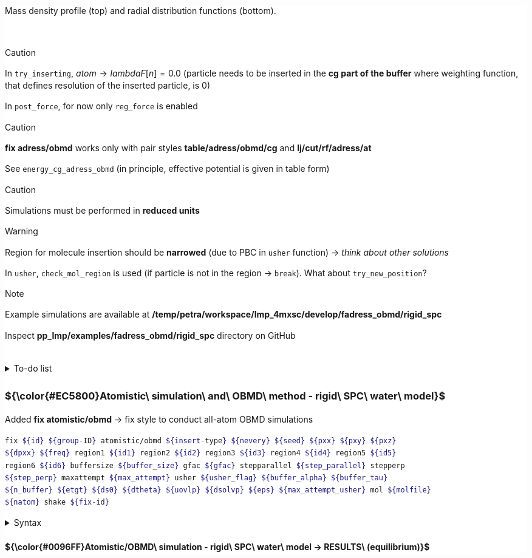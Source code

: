 Mass density profile (top) and radial distribution functions (bottom).

<br>

> [!CAUTION]
> In `try_inserting`, $`atom→lambdaF[n] = 0.0`$ (particle needs to be inserted in the **cg part of the buffer** where weighting function, that defines resolution of the inserted particle, is 0)
> 
> In `post_force`, for now only `reg_force` is enabled

> [!CAUTION]
> **fix adress/obmd** works only with pair styles **table/adress/obmd/cg** and **lj/cut/rf/adress/at**
>
> See `energy_cg_adress_obmd` (in principle, effective potential is given in table form)

> [!CAUTION]
> Simulations must be performed in **reduced units**

> [!WARNING]
> Region for molecule insertion should be **narrowed** (due to PBC in `usher` function) → *think about other solutions*
>
> In `usher`, `check_mol_region` is used (if particle is not in the region → `break`). What about `try_new_position`?

> [!NOTE]
> Example simulations are available at **/temp/petra/workspace/lmp_4mxsc/develop/fadress_obmd/rigid_spc**
> 
> Inspect **pp_lmp/examples/fadress_obmd/rigid_spc** directory on GitHub
> 
<br>


<details><summary>To-do list</summary></details>



### ${\color{#EC5800}Atomistic\ simulation\ and\ OBMD\ method - rigid\ SPC\ water\ model}$

Added **fix atomistic/obmd** → fix style to conduct all-atom OBMD simulations

```bash
fix ${id} ${group-ID} atomistic/obmd ${insert-type} ${nevery} ${seed} ${pxx} ${pxy} ${pxz}
${dpxx} ${freq} region1 ${id1} region2 ${id2} region3 ${id3} region4 ${id4} region5 ${id5} 
region6 ${id6} buffersize ${buffer_size} gfac ${gfac} stepparallel ${step_parallel} stepperp 
${step_perp} maxattempt ${max_attempt} usher ${usher_flag} ${buffer_alpha} ${buffer_tau}
${n_buffer} ${etgt} ${ds0} ${dtheta} ${uovlp} ${dsolvp} ${eps} ${max_attempt_usher} mol ${molfile}
${natom} shake ${fix-id}
```
<details><summary>Syntax</summary></details>

#### ${\color{#0096FF}Atomistic/OBMD\ simulation - rigid\ SPC\ water\ model → RESULTS\ (equilibrium)}$


[^1]: M. Praprotnik et. al., *J. Chem. Phys.* **123**, 224106 (2005)
[^2]: M. Praprotnik et. al., *Phys. Rev. E* **73**, 066701 (2006)
[^3]: H. J. C. Berendsen et. al., *J. Phys. Chem.* **91**, 6269-6271 (1987)
[^4]: M. Heidari et. al., *Eur. Phys. J. Spec. Top.* **225**, 1505-1526 (2016)
[^5]: G. Milano et. al., *J. Phys. Chem. B* **109**, 18609-18619 (2005)
[^6]: S. Bevc et. al., *J. Comput. Chem.* **36**, 467-477 (2015)
[^7]: L. Delle Site and M. Praprotnik, *Sci. Rep.* **693**, 1-56 (2017)
[^8]: R. Delgado-Buscalioni et. al., *J. Chem. Phys.* **128**, 114110 (2008)
[^9]: Flekkøy et. al., *Phys. Rev. E* **72**, 026703 (2005)
[^10]: R. Delgado-Buscalioni et. al., *Eur. Phys. J. Spec. Top.* **224**, 2331–2349 (2015)
[^11]: R. Delgado-Buscalioni and P. V. Coveney, *J. Chem. Phys.* **119**, 978–987 (2003).
[^12]: P. Papež and M. Praprotnik, *J. Chem. Theory Comput.* **18**, 1227-1240 (2022)
[^13]: J. Sablić et. al., *Soft Matter.* **12**, 2416-2439 (2016)